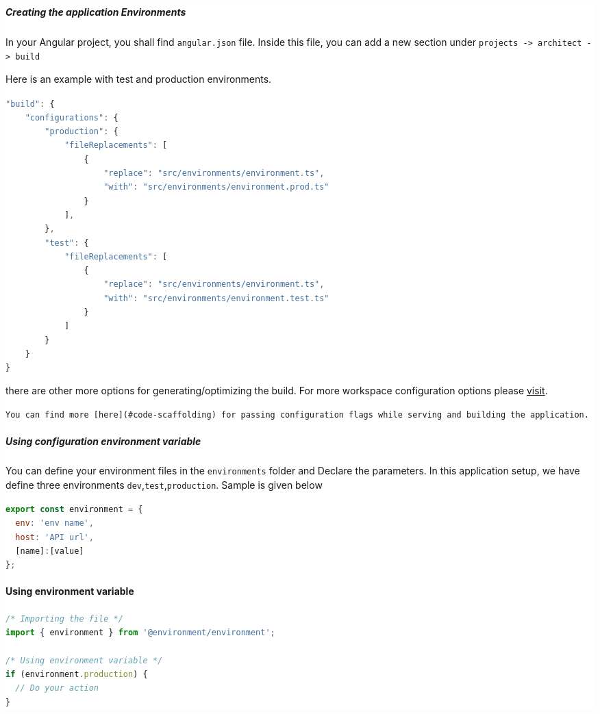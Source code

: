 ##### Creating the application Environments

In your Angular project, you shall find `angular.json` file. 
Inside this file, you can add a new section under 
`projects -> architect -> build`

Here is an example with test and production environments.

```javascript
"build": {
    "configurations": {
        "production": {
            "fileReplacements": [
                {
                    "replace": "src/environments/environment.ts",
                    "with": "src/environments/environment.prod.ts"
                }
            ],
        },
        "test": {
            "fileReplacements": [
                {
                    "replace": "src/environments/environment.ts",
                    "with": "src/environments/environment.test.ts"
                }
            ]
        }
    }
}
```

there are other more options for generating/optimizing the build.
For more workspace configuration options please [visit](https://angular.io/guide/workspace-config).

`You can find more [here](#code-scaffolding) for passing configuration flags while serving and building the application.`


##### Using configuration environment variable

You can define your environment files in the `environments` folder and Declare the parameters.
In this application setup, we have define three environments `dev`,`test`,`production`. Sample is given below

```javascript
export const environment = {
  env: 'env name',
  host: 'API url',
  [name]:[value]
};
```

#### Using environment variable

```javascript
/* Importing the file */
import { environment } from '@environment/environment';

/* Using environment variable */
if (environment.production) {
  // Do your action
}
```
